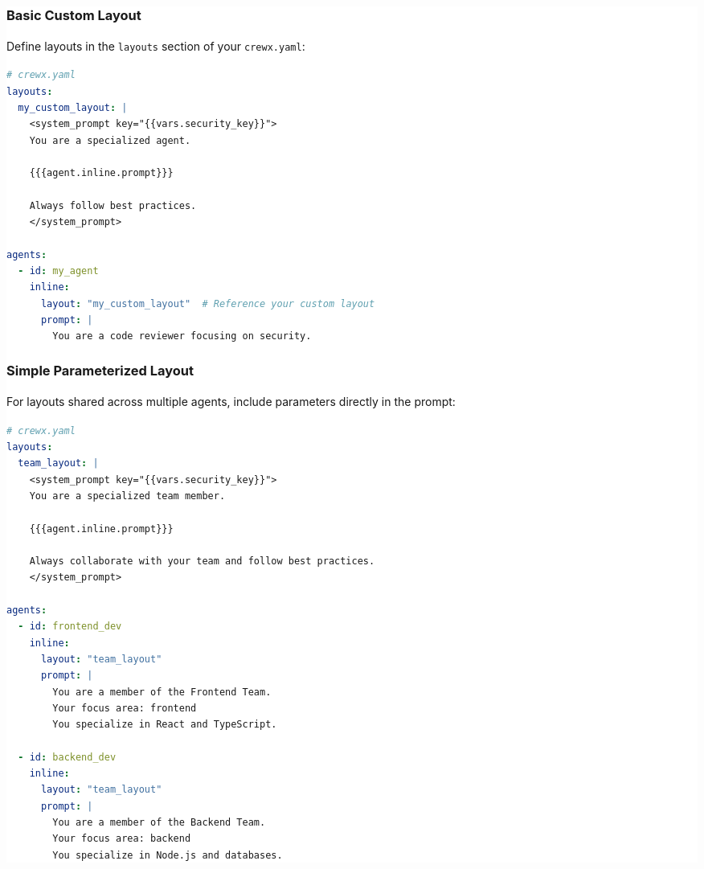 ### Basic Custom Layout

Define layouts in the `layouts` section of your `crewx.yaml`:

```yaml
# crewx.yaml
layouts:
  my_custom_layout: |
    <system_prompt key="{{vars.security_key}}">
    You are a specialized agent.

    {{{agent.inline.prompt}}}

    Always follow best practices.
    </system_prompt>

agents:
  - id: my_agent
    inline:
      layout: "my_custom_layout"  # Reference your custom layout
      prompt: |
        You are a code reviewer focusing on security.
```

### Simple Parameterized Layout

For layouts shared across multiple agents, include parameters directly in the prompt:

```yaml
# crewx.yaml
layouts:
  team_layout: |
    <system_prompt key="{{vars.security_key}}">
    You are a specialized team member.

    {{{agent.inline.prompt}}}

    Always collaborate with your team and follow best practices.
    </system_prompt>

agents:
  - id: frontend_dev
    inline:
      layout: "team_layout"
      prompt: |
        You are a member of the Frontend Team.
        Your focus area: frontend
        You specialize in React and TypeScript.

  - id: backend_dev
    inline:
      layout: "team_layout"
      prompt: |
        You are a member of the Backend Team.
        Your focus area: backend
        You specialize in Node.js and databases.
```
